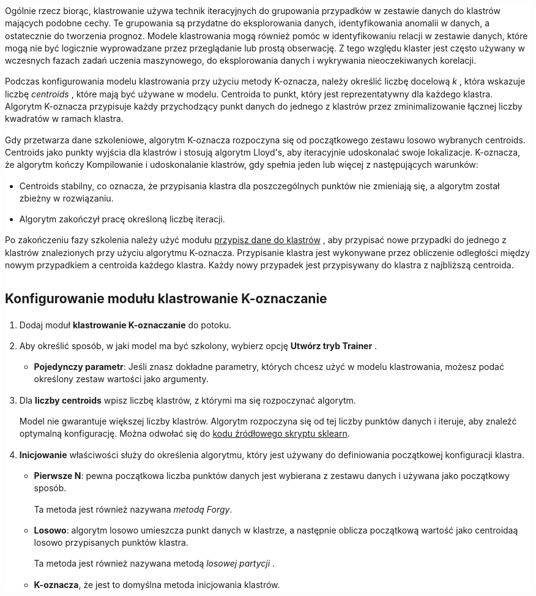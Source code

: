 Ogólnie rzecz biorąc, klastrowanie używa technik iteracyjnych do grupowania przypadków w zestawie danych do klastrów mających podobne cechy. Te grupowania są przydatne do eksplorowania danych, identyfikowania anomalii w danych, a ostatecznie do tworzenia prognoz. Modele klastrowania mogą również pomóc w identyfikowaniu relacji w zestawie danych, które mogą nie być logicznie wyprowadzane przez przeglądanie lub prostą obserwację. Z tego względu klaster jest często używany w wczesnych fazach zadań uczenia maszynowego, do eksplorowania danych i wykrywania nieoczekiwanych korelacji.  
  
 Podczas konfigurowania modelu klastrowania przy użyciu metody K-oznacza, należy określić liczbę docelową *k* , która wskazuje liczbę *centroids* , które mają być używane w modelu. Centroida to punkt, który jest reprezentatywny dla każdego klastra. Algorytm K-oznacza przypisuje każdy przychodzący punkt danych do jednego z klastrów przez zminimalizowanie łącznej liczby kwadratów w ramach klastra. 
 
Gdy przetwarza dane szkoleniowe, algorytm K-oznacza rozpoczyna się od początkowego zestawu losowo wybranych centroids. Centroids jako punkty wyjścia dla klastrów i stosują algorytm Lloyd's, aby iteracyjnie udoskonalać swoje lokalizacje. K-oznacza, że algorytm kończy Kompilowanie i udoskonalanie klastrów, gdy spełnia jeden lub więcej z następujących warunków:  
  
-   Centroids stabilny, co oznacza, że przypisania klastra dla poszczególnych punktów nie zmieniają się, a algorytm został zbieżny w rozwiązaniu.  
  
-   Algorytm zakończył pracę określoną liczbę iteracji.  
  
 Po zakończeniu fazy szkolenia należy użyć modułu [przypisz dane do klastrów](assign-data-to-clusters.md) , aby przypisać nowe przypadki do jednego z klastrów znalezionych przy użyciu algorytmu K-oznacza. Przypisanie klastra jest wykonywane przez obliczenie odległości między nowym przypadkiem a centroida każdego klastra. Każdy nowy przypadek jest przypisywany do klastra z najbliższą centroida.  

## <a name="configure-the-k-means-clustering-module"></a>Konfigurowanie modułu klastrowanie K-oznaczanie
  
1.  Dodaj moduł **klastrowanie K-oznaczanie** do potoku.  
  
2.  Aby określić sposób, w jaki model ma być szkolony, wybierz opcję **Utwórz tryb Trainer** .  
  
    -   **Pojedynczy parametr**: Jeśli znasz dokładne parametry, których chcesz użyć w modelu klastrowania, możesz podać określony zestaw wartości jako argumenty.  
  
3.  Dla **liczby centroids** wpisz liczbę klastrów, z którymi ma się rozpoczynać algorytm.  
  
     Model nie gwarantuje większej liczby klastrów. Algorytm rozpoczyna się od tej liczby punktów danych i iteruje, aby znaleźć optymalną konfigurację. Można odwołać się do [kodu źródłowego skryptu sklearn](https://github.com/scikit-learn/scikit-learn/blob/fd237278e/sklearn/cluster/_kmeans.py#L1069).
  
4.  **Inicjowanie** właściwości służy do określenia algorytmu, który jest używany do definiowania początkowej konfiguracji klastra.  
  
    -   **Pierwsze N**: pewna początkowa liczba punktów danych jest wybierana z zestawu danych i używana jako początkowy sposób. 
    
         Ta metoda jest również nazywana *metodą Forgy*.  
  
    -   **Losowo**: algorytm losowo umieszcza punkt danych w klastrze, a następnie oblicza początkową wartość jako centroidaą losowo przypisanych punktów klastra. 

         Ta metoda jest również nazywana metodą *losowej partycji* .  
  
    -   **K-oznacza**, że jest to domyślna metoda inicjowania klastrów.  
  